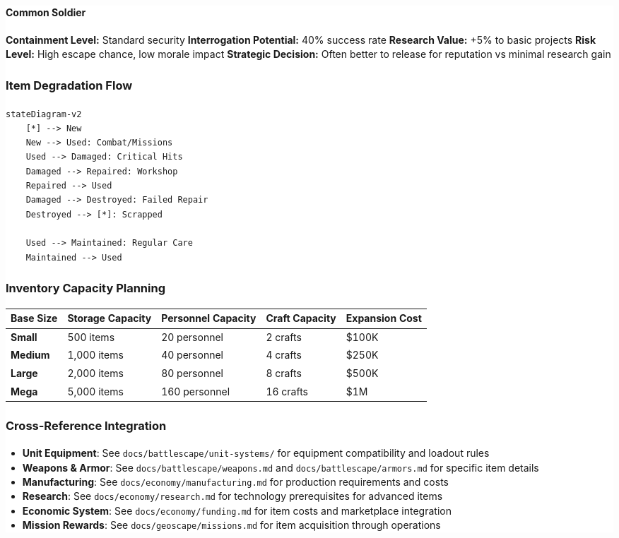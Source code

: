 #### Common Soldier
**Containment Level:** Standard security
**Interrogation Potential:** 40% success rate
**Research Value:** +5% to basic projects
**Risk Level:** High escape chance, low morale impact
**Strategic Decision:** Often better to release for reputation vs minimal research gain

### Item Degradation Flow
```mermaid
stateDiagram-v2
    [*] --> New
    New --> Used: Combat/Missions
    Used --> Damaged: Critical Hits
    Damaged --> Repaired: Workshop
    Repaired --> Used
    Damaged --> Destroyed: Failed Repair
    Destroyed --> [*]: Scrapped
    
    Used --> Maintained: Regular Care
    Maintained --> Used
```

### Inventory Capacity Planning

| Base Size | Storage Capacity | Personnel Capacity | Craft Capacity | Expansion Cost |
|-----------|------------------|-------------------|----------------|----------------|
| **Small** | 500 items | 20 personnel | 2 crafts | $100K |
| **Medium** | 1,000 items | 40 personnel | 4 crafts | $250K |
| **Large** | 2,000 items | 80 personnel | 8 crafts | $500K |
| **Mega** | 5,000 items | 160 personnel | 16 crafts | $1M |

### Cross-Reference Integration
- **Unit Equipment**: See `docs/battlescape/unit-systems/` for equipment compatibility and loadout rules
- **Weapons & Armor**: See `docs/battlescape/weapons.md` and `docs/battlescape/armors.md` for specific item details
- **Manufacturing**: See `docs/economy/manufacturing.md` for production requirements and costs
- **Research**: See `docs/economy/research.md` for technology prerequisites for advanced items
- **Economic System**: See `docs/economy/funding.md` for item costs and marketplace integration
- **Mission Rewards**: See `docs/geoscape/missions.md` for item acquisition through operations
